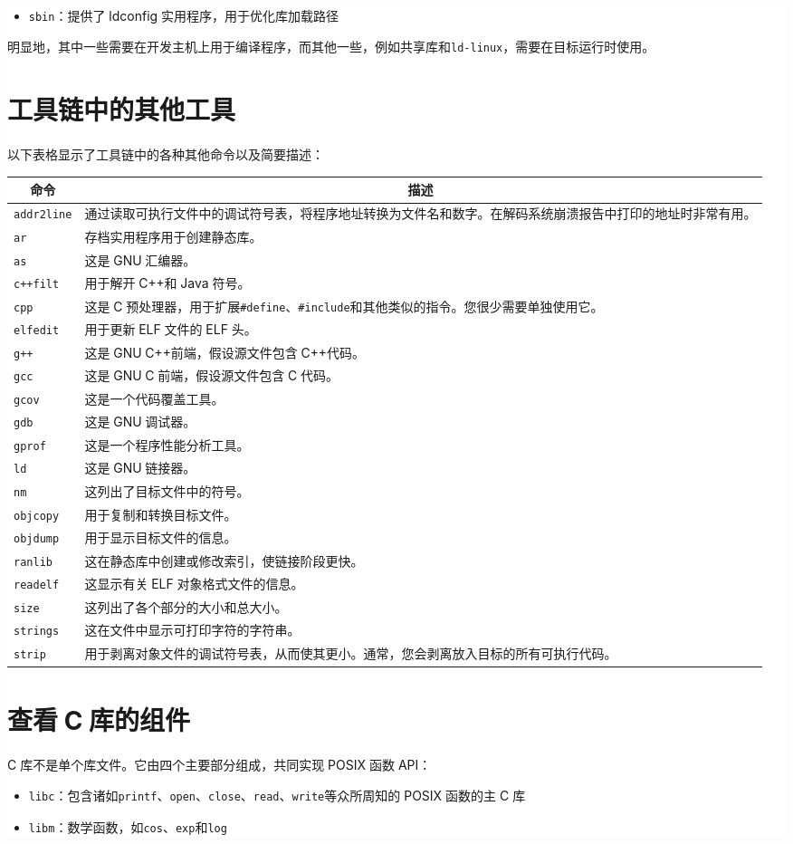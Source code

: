 +   `sbin`：提供了 ldconfig 实用程序，用于优化库加载路径

明显地，其中一些需要在开发主机上用于编译程序，而其他一些，例如共享库和`ld-linux`，需要在目标运行时使用。

# 工具链中的其他工具

以下表格显示了工具链中的各种其他命令以及简要描述：

| 命令 | 描述 |
| --- | --- |
| `addr2line` | 通过读取可执行文件中的调试符号表，将程序地址转换为文件名和数字。在解码系统崩溃报告中打印的地址时非常有用。 |
| `ar` | 存档实用程序用于创建静态库。 |
| `as` | 这是 GNU 汇编器。 |
| `c++filt` | 用于解开 C++和 Java 符号。 |
| `cpp` | 这是 C 预处理器，用于扩展`#define`、`#include`和其他类似的指令。您很少需要单独使用它。 |
| `elfedit` | 用于更新 ELF 文件的 ELF 头。 |
| `g++` | 这是 GNU C++前端，假设源文件包含 C++代码。 |
| `gcc` | 这是 GNU C 前端，假设源文件包含 C 代码。 |
| `gcov` | 这是一个代码覆盖工具。 |
| `gdb` | 这是 GNU 调试器。 |
| `gprof` | 这是一个程序性能分析工具。 |
| `ld` | 这是 GNU 链接器。 |
| `nm` | 这列出了目标文件中的符号。 |
| `objcopy` | 用于复制和转换目标文件。 |
| `objdump` | 用于显示目标文件的信息。 |
| `ranlib` | 这在静态库中创建或修改索引，使链接阶段更快。 |
| `readelf` | 这显示有关 ELF 对象格式文件的信息。 |
| `size` | 这列出了各个部分的大小和总大小。 |
| `strings` | 这在文件中显示可打印字符的字符串。 |
| `strip` | 用于剥离对象文件的调试符号表，从而使其更小。通常，您会剥离放入目标的所有可执行代码。 |

# 查看 C 库的组件

C 库不是单个库文件。它由四个主要部分组成，共同实现 POSIX 函数 API：

+   `libc`：包含诸如`printf`、`open`、`close`、`read`、`write`等众所周知的 POSIX 函数的主 C 库

+   `libm`：数学函数，如`cos`、`exp`和`log`
